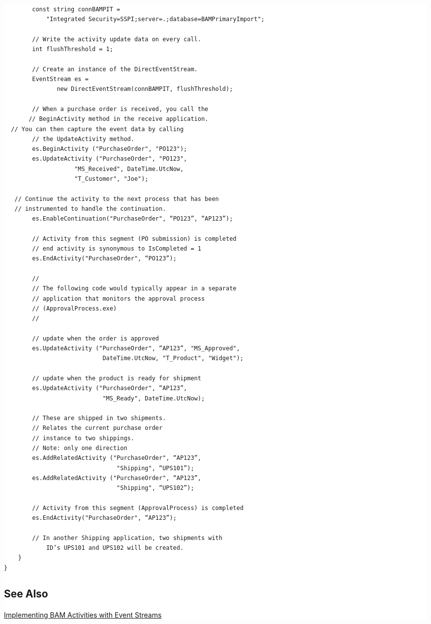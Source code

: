 ```  
        const string connBAMPIT =  
            "Integrated Security=SSPI;server=.;database=BAMPrimaryImport";  
  
        // Write the activity update data on every call.  
        int flushThreshold = 1;  
  
        // Create an instance of the DirectEventStream.  
        EventStream es =   
               new DirectEventStream(connBAMPIT, flushThreshold);  
  
        // When a purchase order is received, you call the  
       // BeginActivity method in the receive application.  
  // You can then capture the event data by calling   
        // the UpdateActivity method.  
        es.BeginActivity ("PurchaseOrder", "PO123");  
        es.UpdateActivity ("PurchaseOrder", "PO123",  
                    "MS_Received", DateTime.UtcNow,   
                    "T_Customer", "Joe");  
  
   // Continue the activity to the next process that has been  
   // instrumented to handle the continuation.  
        es.EnableContinuation("PurchaseOrder", “PO123”, “AP123”);  
  
        // Activity from this segment (PO submission) is completed  
        // end activity is synonymous to IsCompleted = 1  
        es.EndActivity("PurchaseOrder", “PO123”);  
  
        //  
        // The following code would typically appear in a separate   
        // application that monitors the approval process  
        // (ApprovalProcess.exe)  
        //  
  
        // update when the order is approved  
        es.UpdateActivity ("PurchaseOrder", “AP123”, "MS_Approved",  
                            DateTime.UtcNow, "T_Product", "Widget");  
  
        // update when the product is ready for shipment  
        es.UpdateActivity ("PurchaseOrder", “AP123”,  
                            "MS_Ready", DateTime.UtcNow);  
  
        // These are shipped in two shipments.  
        // Relates the current purchase order  
        // instance to two shippings.  
        // Note: only one direction  
        es.AddRelatedActivity ("PurchaseOrder", “AP123”,  
                                "Shipping", “UPS101”);  
        es.AddRelatedActivity ("PurchaseOrder", “AP123”,  
                                "Shipping", “UPS102”);  
  
        // Activity from this segment (ApprovalProcess) is completed  
        es.EndActivity("PurchaseOrder", “AP123”);  
  
        // In another Shipping application, two shipments with  
            ID’s UPS101 and UPS102 will be created.  
    }  
}  
```  
  
## See Also  
 [Implementing BAM Activities with Event Streams](../core/implementing-bam-activities-with-event-streams.md)
